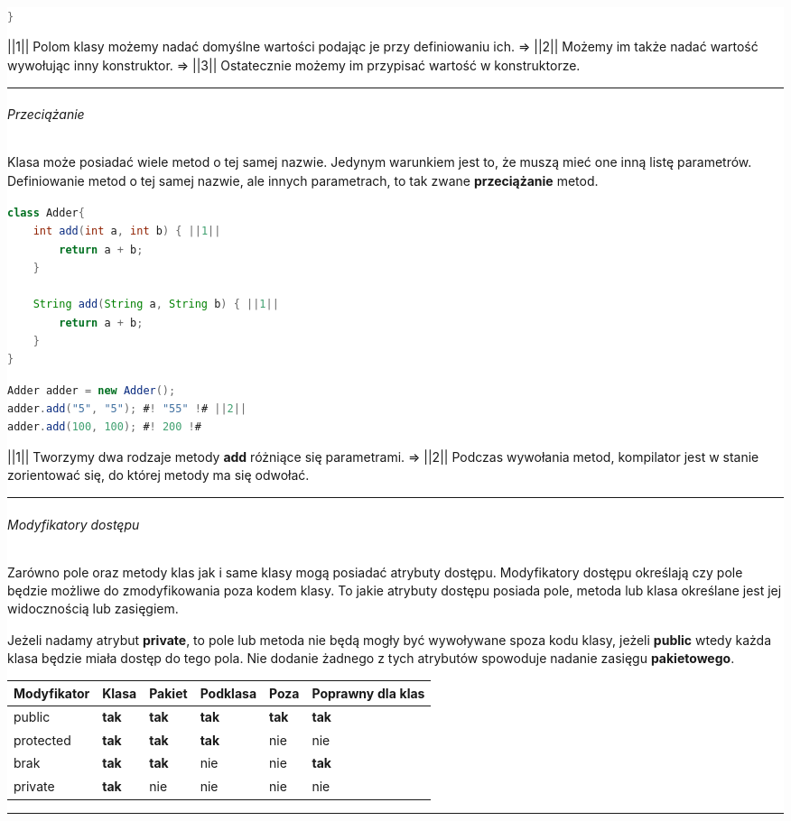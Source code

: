 ```java
}

```
||1|| Polom klasy możemy nadać domyślne wartości podając je przy definiowaniu ich. =>
||2|| Możemy im także nadać wartość wywołując inny konstruktor. =>
||3|| Ostatecznie możemy im przypisać wartość w konstruktorze.

---

###### Przeciążanie
Klasa może posiadać wiele metod o tej samej nazwie. Jedynym warunkiem jest to, że muszą mieć one inną listę parametrów.
Definiowanie metod o tej samej nazwie, ale innych parametrach, to tak zwane **przeciążanie** metod.

```java
class Adder{  
    int add(int a, int b) { ||1||
        return a + b;
    }
  
    String add(String a, String b) { ||1||
        return a + b;
    }  
}  
```

```java
Adder adder = new Adder();
adder.add("5", "5"); #! "55" !# ||2||
adder.add(100, 100); #! 200 !#
```

||1|| Tworzymy dwa rodzaje metody **add** różniące się parametrami. =>
||2|| Podczas wywołania metod, kompilator jest w stanie zorientować się, do której metody ma się odwołać.


---

###### Modyfikatory dostępu

Zarówno pole oraz metody klas jak i same klasy mogą posiadać atrybuty dostępu. Modyfikatory dostępu określają czy pole będzie możliwe do zmodyfikowania poza kodem klasy.
To jakie atrybuty dostępu posiada pole, metoda lub klasa określane jest jej widocznością lub zasięgiem.

Jeżeli nadamy atrybut **private**, to pole lub metoda nie będą mogły być wywoływane spoza kodu klasy, jeżeli **public**
wtedy każda klasa będzie miała dostęp do tego pola. Nie dodanie żadnego z tych atrybutów spowoduje nadanie zasięgu **pakietowego**.

|Modyfikator|Klasa|Pakiet|Podklasa|Poza|Poprawny dla klas|
|--- |--- |--- |--- |--- |--- |
|public|**tak**|**tak**|**tak**|**tak**|**tak**|
|protected|**tak**|**tak**|**tak**|nie|nie|
|brak|**tak**|**tak**|nie|nie|**tak**|
|private|**tak**|nie|nie|nie|nie|

---